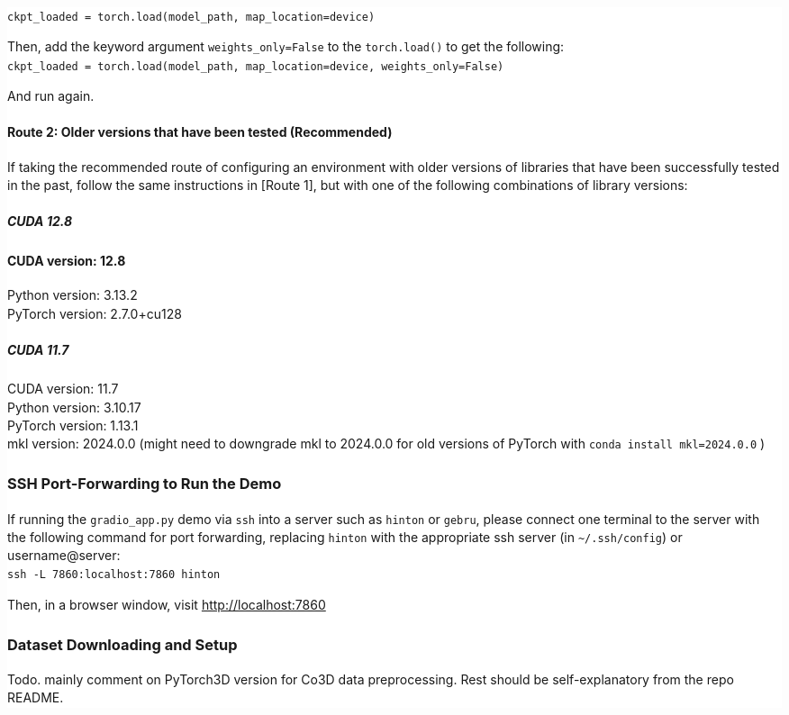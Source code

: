 `ckpt_loaded = torch.load(model_path, map_location=device)`

Then, add the keyword argument `weights_only=False` to the `torch.load()` to get the following:   
`ckpt_loaded = torch.load(model_path, map_location=device, weights_only=False)`

And run again.

#### Route 2: Older versions that have been tested (Recommended)

If taking the recommended route of configuring an environment with older versions of libraries that have been successfully tested in the past, follow the same instructions in \[Route 1\], but with one of the following combinations of library versions:

##### CUDA 12.8

#### CUDA version: 12.8

Python version: 3.13.2  
PyTorch version: 2.7.0+cu128

##### CUDA 11.7

CUDA version: 11.7  
Python version: 3.10.17  
PyTorch version: 1.13.1  
mkl version: 2024.0.0 (might need to downgrade mkl to 2024.0.0 for old versions of PyTorch with `conda install mkl=2024.0.0` )

### SSH Port-Forwarding to Run the Demo

If running the `gradio_app.py` demo via `ssh` into a server such as `hinton` or `gebru`, please connect one terminal to the server with the following command for port forwarding, replacing `hinton` with the appropriate ssh server (in `~/.ssh/config`) or username@server:  
`ssh -L 7860:localhost:7860 hinton`

Then, in a browser window, visit [http://localhost:7860](http://localhost:7860) 

### Dataset Downloading and Setup

Todo. mainly comment on PyTorch3D version for Co3D data preprocessing. Rest should be self-explanatory from the repo README. 

## 

